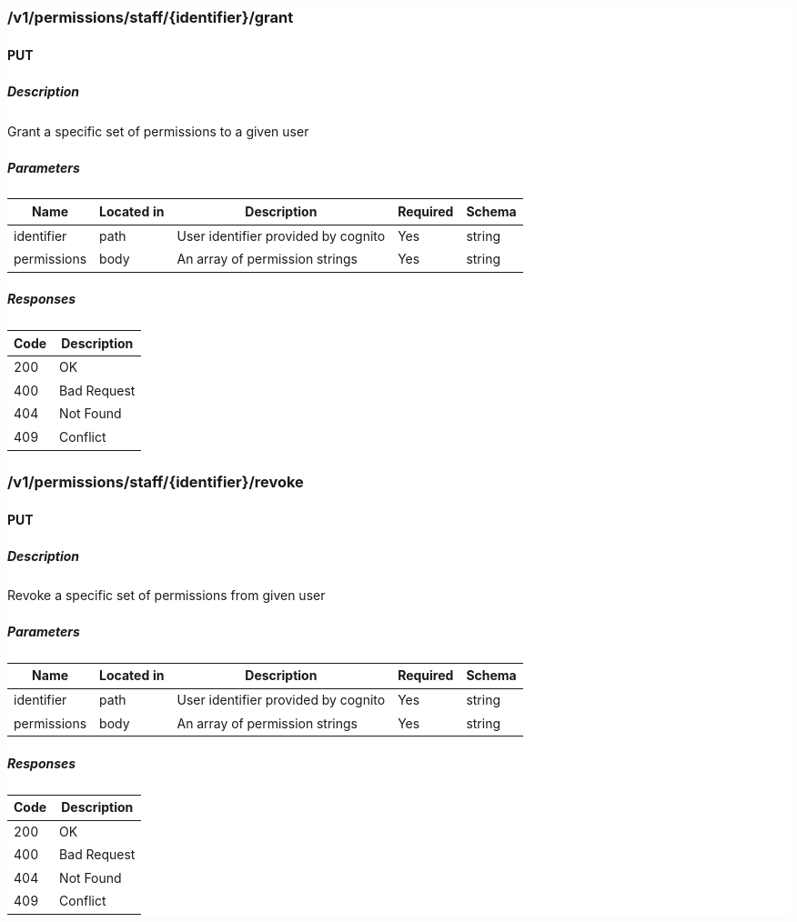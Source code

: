 ### /v1/permissions/staff/{identifier}/grant

#### PUT
##### Description

Grant a specific set of permissions to a given user

##### Parameters

| Name | Located in | Description | Required | Schema |
| ---- | ---------- | ----------- | -------- | ------ |
| identifier | path | User identifier provided by cognito | Yes | string |
| permissions | body | An array of permission strings | Yes | string |

##### Responses

| Code | Description |
| ---- | ----------- |
| 200 | OK |
| 400 | Bad Request |
| 404 | Not Found |
| 409 | Conflict |

### /v1/permissions/staff/{identifier}/revoke

#### PUT
##### Description

Revoke a specific set of permissions from given user

##### Parameters

| Name | Located in | Description | Required | Schema |
| ---- | ---------- | ----------- | -------- | ------ |
| identifier | path | User identifier provided by cognito | Yes | string |
| permissions | body | An array of permission strings | Yes | string |

##### Responses

| Code | Description |
| ---- | ----------- |
| 200 | OK |
| 400 | Bad Request |
| 404 | Not Found |
| 409 | Conflict |
